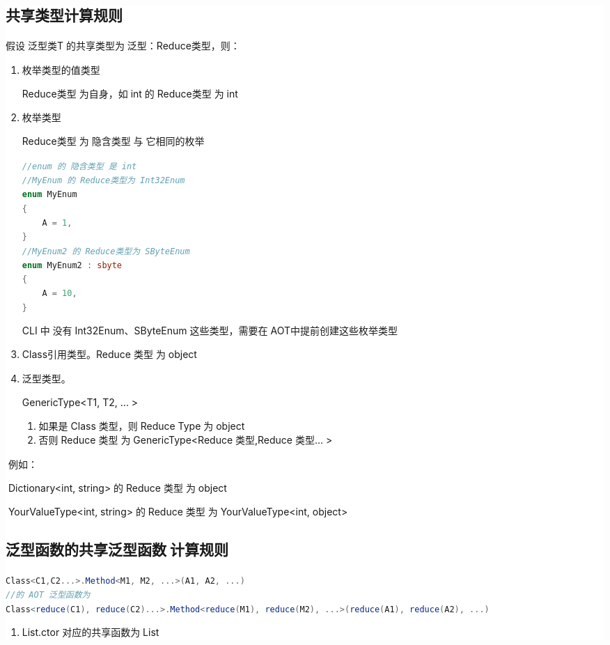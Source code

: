 

## 共享类型计算规则

假设 泛型类T 的共享类型为 泛型：Reduce类型，则：

1. 枚举类型的值类型

   Reduce类型 为自身，如 int 的 Reduce类型 为 int

2. 枚举类型

   Reduce类型 为 隐含类型 与 它相同的枚举

   ```c#
   //enum 的 隐含类型 是 int
   //MyEnum 的 Reduce类型为 Int32Enum
   enum MyEnum
   {
       A = 1,
   }
   //MyEnum2 的 Reduce类型为 SByteEnum
   enum MyEnum2 : sbyte
   {
       A = 10,
   }
   ```

   CLI 中 没有 Int32Enum、SByteEnum 这些类型，需要在 AOT中提前创建这些枚举类型

3. Class引用类型。Reduce 类型 为 object

4. 泛型类型。

   GenericType<T1, T2, ... > 

   	1. 如果是 Class 类型，则 Reduce Type 为 object
   	1. 否则 Reduce 类型 为 GenericType<Reduce 类型<T1>,Reduce 类型<T2>... >

​	例如：

​		Dictionary<int, string> 的 Reduce 类型 为 object

​		YourValueType<int, string> 的 Reduce 类型 为 YourValueType<int, object>



## 泛型函数的共享泛型函数 计算规则

```c#
Class<C1,C2...>.Method<M1, M2, ...>(A1, A2, ...)
//的 AOT 泛型函数为
Class<reduce(C1), reduce(C2)...>.Method<reduce(M1), reduce(M2), ...>(reduce(A1), reduce(A2), ...)
```

1. List<string>.ctor 对应的共享函数为 List<object>.ctor

2. List<int>.Add(int) 对应的共享函数为 List<int>.Add(int)

3. YourGenericClass<string, int, List<int>>.Show<string, List<int>, int>(ValueTurple<int, string>,string, int) 
